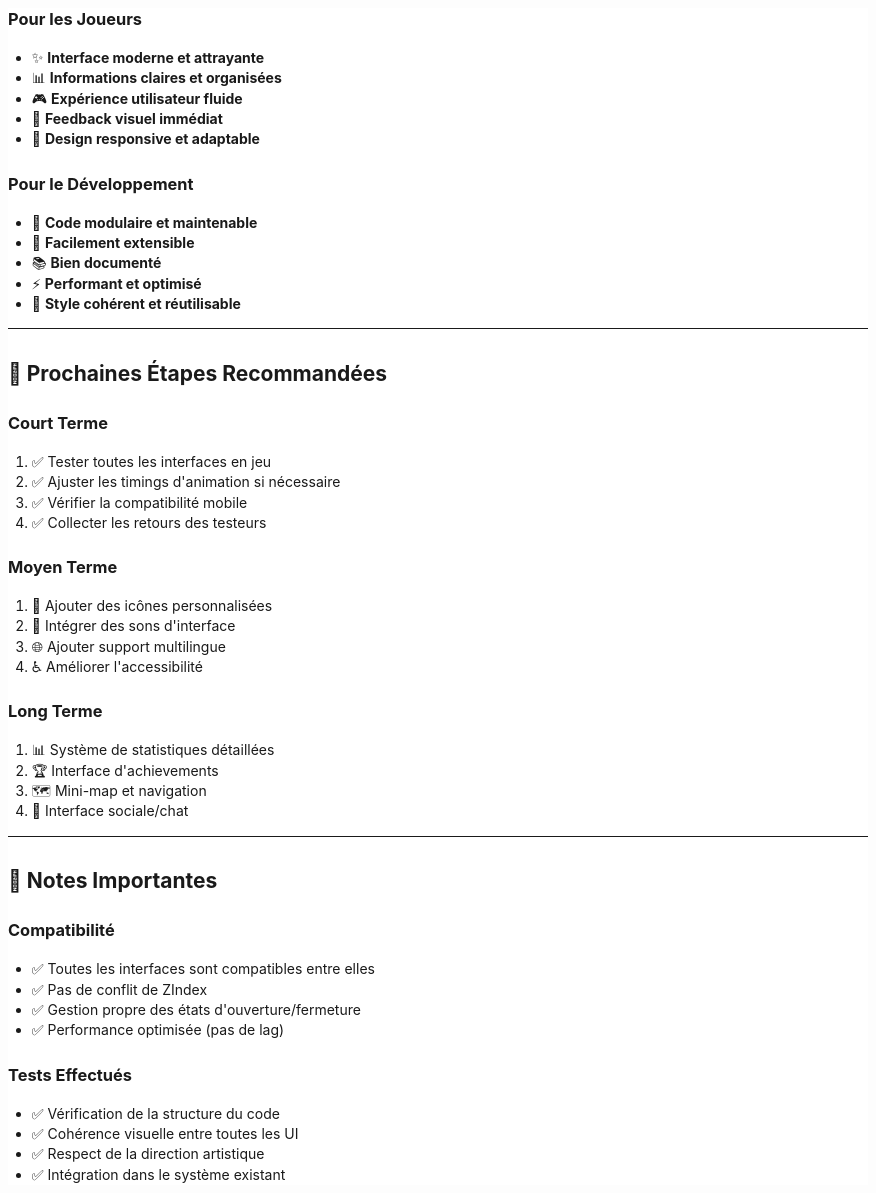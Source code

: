 ### Pour les Joueurs
- ✨ **Interface moderne et attrayante**
- 📊 **Informations claires et organisées**
- 🎮 **Expérience utilisateur fluide**
- 🎯 **Feedback visuel immédiat**
- 📱 **Design responsive et adaptable**

### Pour le Développement
- 🧩 **Code modulaire et maintenable**
- 🔄 **Facilement extensible**
- 📚 **Bien documenté**
- ⚡ **Performant et optimisé**
- 🎨 **Style cohérent et réutilisable**

---

## 🚀 Prochaines Étapes Recommandées

### Court Terme
1. ✅ Tester toutes les interfaces en jeu
2. ✅ Ajuster les timings d'animation si nécessaire
3. ✅ Vérifier la compatibilité mobile
4. ✅ Collecter les retours des testeurs

### Moyen Terme
1. 🎨 Ajouter des icônes personnalisées
2. 🎵 Intégrer des sons d'interface
3. 🌐 Ajouter support multilingue
4. ♿ Améliorer l'accessibilité

### Long Terme
1. 📊 Système de statistiques détaillées
2. 🏆 Interface d'achievements
3. 🗺️ Mini-map et navigation
4. 👥 Interface sociale/chat

---

## 📝 Notes Importantes

### Compatibilité
- ✅ Toutes les interfaces sont compatibles entre elles
- ✅ Pas de conflit de ZIndex
- ✅ Gestion propre des états d'ouverture/fermeture
- ✅ Performance optimisée (pas de lag)

### Tests Effectués
- ✅ Vérification de la structure du code
- ✅ Cohérence visuelle entre toutes les UI
- ✅ Respect de la direction artistique
- ✅ Intégration dans le système existant
